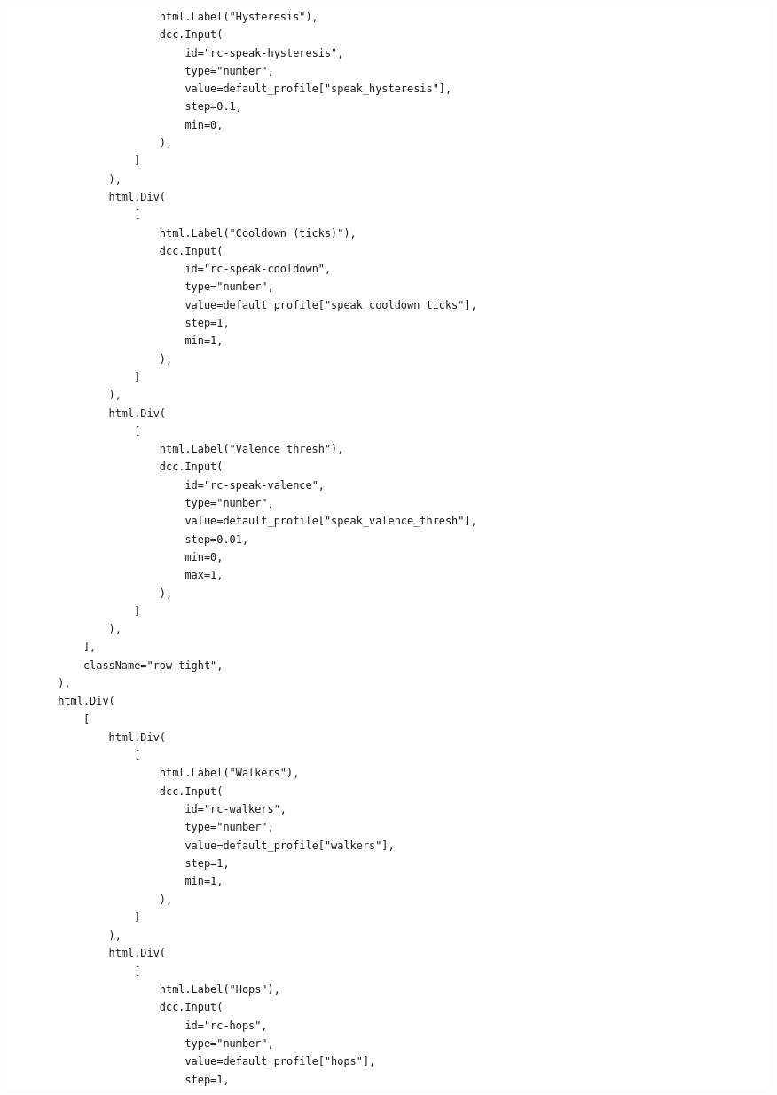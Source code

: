                             html.Label("Hysteresis"),
                            dcc.Input(
                                id="rc-speak-hysteresis",
                                type="number",
                                value=default_profile["speak_hysteresis"],
                                step=0.1,
                                min=0,
                            ),
                        ]
                    ),
                    html.Div(
                        [
                            html.Label("Cooldown (ticks)"),
                            dcc.Input(
                                id="rc-speak-cooldown",
                                type="number",
                                value=default_profile["speak_cooldown_ticks"],
                                step=1,
                                min=1,
                            ),
                        ]
                    ),
                    html.Div(
                        [
                            html.Label("Valence thresh"),
                            dcc.Input(
                                id="rc-speak-valence",
                                type="number",
                                value=default_profile["speak_valence_thresh"],
                                step=0.01,
                                min=0,
                                max=1,
                            ),
                        ]
                    ),
                ],
                className="row tight",
            ),
            html.Div(
                [
                    html.Div(
                        [
                            html.Label("Walkers"),
                            dcc.Input(
                                id="rc-walkers",
                                type="number",
                                value=default_profile["walkers"],
                                step=1,
                                min=1,
                            ),
                        ]
                    ),
                    html.Div(
                        [
                            html.Label("Hops"),
                            dcc.Input(
                                id="rc-hops",
                                type="number",
                                value=default_profile["hops"],
                                step=1,
